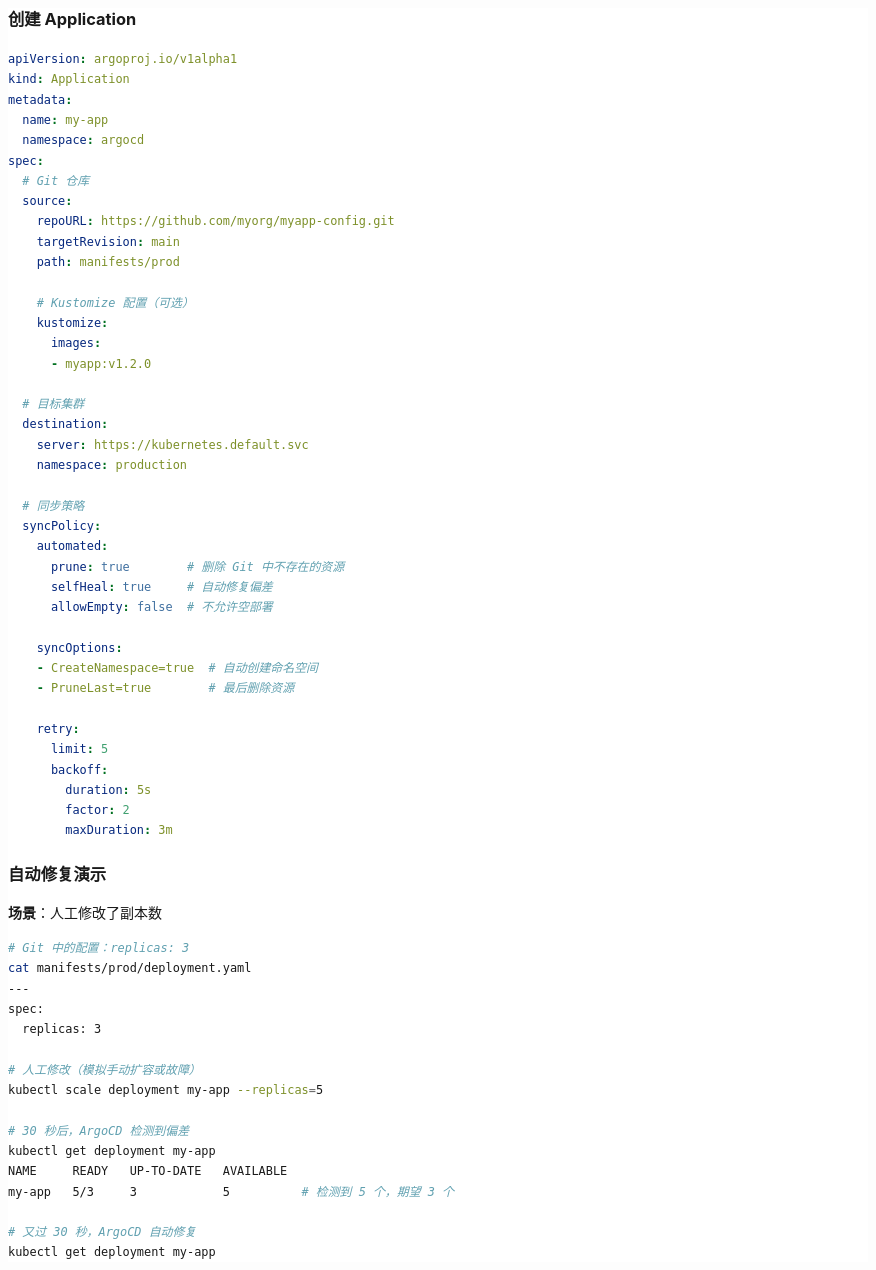 ### 创建 Application

```yaml
apiVersion: argoproj.io/v1alpha1
kind: Application
metadata:
  name: my-app
  namespace: argocd
spec:
  # Git 仓库
  source:
    repoURL: https://github.com/myorg/myapp-config.git
    targetRevision: main
    path: manifests/prod

    # Kustomize 配置（可选）
    kustomize:
      images:
      - myapp:v1.2.0

  # 目标集群
  destination:
    server: https://kubernetes.default.svc
    namespace: production

  # 同步策略
  syncPolicy:
    automated:
      prune: true        # 删除 Git 中不存在的资源
      selfHeal: true     # 自动修复偏差
      allowEmpty: false  # 不允许空部署

    syncOptions:
    - CreateNamespace=true  # 自动创建命名空间
    - PruneLast=true        # 最后删除资源

    retry:
      limit: 5
      backoff:
        duration: 5s
        factor: 2
        maxDuration: 3m
```

### 自动修复演示

**场景**：人工修改了副本数

```bash
# Git 中的配置：replicas: 3
cat manifests/prod/deployment.yaml
---
spec:
  replicas: 3

# 人工修改（模拟手动扩容或故障）
kubectl scale deployment my-app --replicas=5

# 30 秒后，ArgoCD 检测到偏差
kubectl get deployment my-app
NAME     READY   UP-TO-DATE   AVAILABLE
my-app   5/3     3            5          # 检测到 5 个，期望 3 个

# 又过 30 秒，ArgoCD 自动修复
kubectl get deployment my-app
```